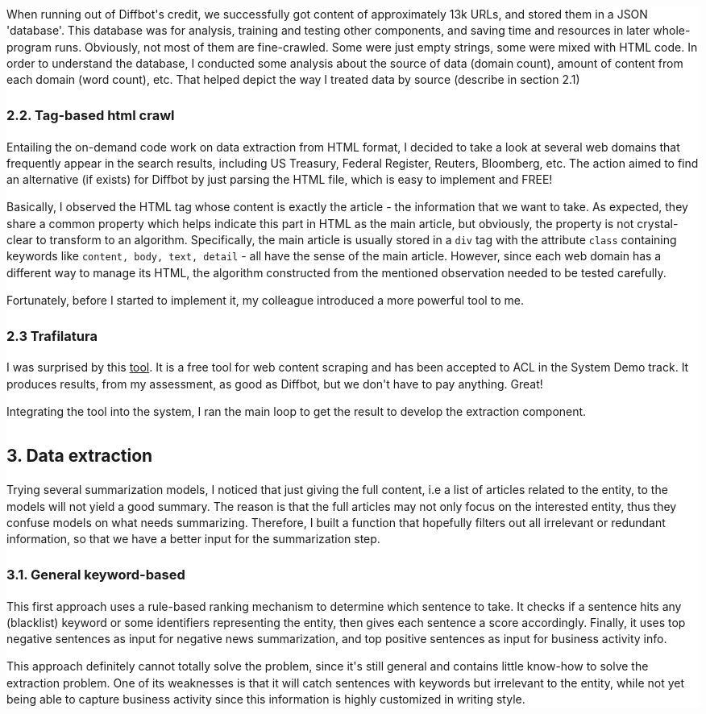 When running out of Diffbot's credit, we successfully got content of approximately 13k URLs, and stored them in a JSON 'database'. This database was for analysis, training and testing other components, and saving time and resources in later whole-program runs. Obviously, not most of them are fine-crawled. Some were just empty strings, some were mixed with HTML code. In order to understand the database, I conducted some analysis about the source of data (domain count), amount of content from each domain (word count), etc. That helped depict the way I treated data by source (describe in section 2.1)

### 2.2. Tag-based html crawl

Entailing the on-demand code work on data extraction from HTML format, I decided to take a look at several web domains that frequently appear in the search results, including US Treasury, Federal Register, Reuters, Bloomberg, etc. The action aimed to find an alternative (if exists) for Diffbot by just parsing the HTML file, which is easy to implement and FREE!

Basically, I observed the HTML tag whose content is exactly the article - the information that we want to take. As expected, they share a common property which helps indicate this part in HTML as the main article, but obviously, the property is not crystal-clear to transform to an algorithm. Specifically, the main article is usually stored in a `div` tag with the attribute `class` containing keywords like `content, body, text, detail` - all have the sense of the main article. However, since each web domain has a different way to manage its HTML, the algorithm constructed from the mentioned observation needed to be tested carefully.

Fortunately, before I started to implement it, my colleague introduced a more powerful tool to me.

### 2.3 Trafilatura

I was surprised by this [tool](https://trafilatura.readthedocs.io/en/latest/). It is a free tool for web content scraping and has been accepted to ACL in the System Demo track. It produces results, from my assessment, as good as Diffbot, but we don't have to pay anything. Great!

Integrating the tool into the system, I ran the main loop to get the result to develop the extraction component.

## 3. Data extraction

Trying several summarization models, I noticed that just giving the full content, i.e a list of articles related to the entity, to the models will not yield a good summary. The reason is that the full articles may not only focus on the interested entity, thus they confuse models on what needs summarizing. Therefore, I built a function that hopefully filters out all irrelevant or redundant information, so that we have a better input for the summarization step.

### 3.1. General keyword-based

This first approach uses a rule-based ranking mechanism to determine which sentence to take. It checks if a sentence hits any (blacklist) keyword or some identifiers representing the entity, then gives each sentence a score accordingly. Finally, it uses top negative sentences as input for negative news summarization, and top positive sentences as input for business activity info.

This approach definitely cannot totally solve the problem, since it's still general and contains little know-how to solve the extraction problem. One of its weaknesses is that it will catch sentences with keywords but irrelevant to the entity, while not yet being able to capture business activity since this information is highly customized in writing style.
